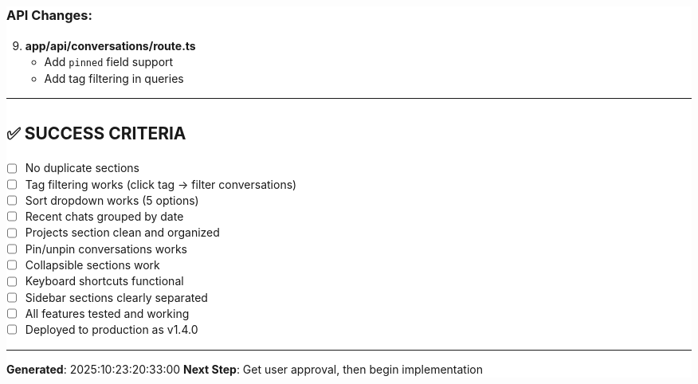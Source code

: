 ### API Changes:
9. **app/api/conversations/route.ts**
   - Add `pinned` field support
   - Add tag filtering in queries

---

## ✅ SUCCESS CRITERIA

- [ ] No duplicate sections
- [ ] Tag filtering works (click tag → filter conversations)
- [ ] Sort dropdown works (5 options)
- [ ] Recent chats grouped by date
- [ ] Projects section clean and organized
- [ ] Pin/unpin conversations works
- [ ] Collapsible sections work
- [ ] Keyboard shortcuts functional
- [ ] Sidebar sections clearly separated
- [ ] All features tested and working
- [ ] Deployed to production as v1.4.0

---

**Generated**: 2025:10:23:20:33:00
**Next Step**: Get user approval, then begin implementation
